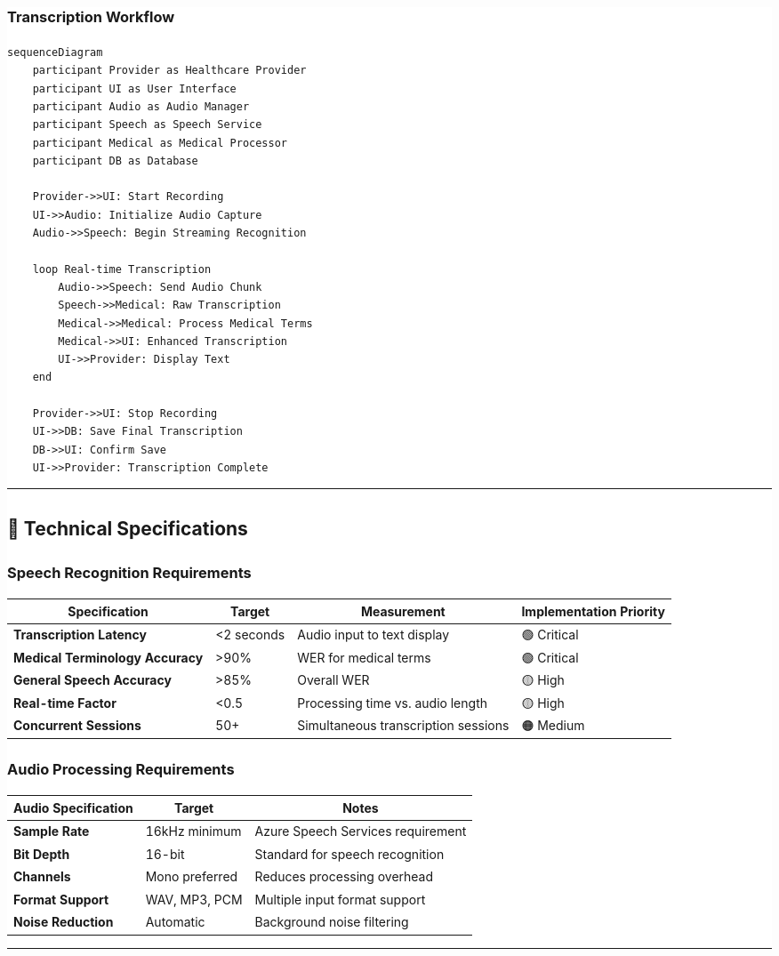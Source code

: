 ### **Transcription Workflow**
```mermaid
sequenceDiagram
    participant Provider as Healthcare Provider
    participant UI as User Interface
    participant Audio as Audio Manager
    participant Speech as Speech Service
    participant Medical as Medical Processor
    participant DB as Database
    
    Provider->>UI: Start Recording
    UI->>Audio: Initialize Audio Capture
    Audio->>Speech: Begin Streaming Recognition
    
    loop Real-time Transcription
        Audio->>Speech: Send Audio Chunk
        Speech->>Medical: Raw Transcription
        Medical->>Medical: Process Medical Terms
        Medical->>UI: Enhanced Transcription
        UI->>Provider: Display Text
    end
    
    Provider->>UI: Stop Recording
    UI->>DB: Save Final Transcription
    DB->>UI: Confirm Save
    UI->>Provider: Transcription Complete
```

---

## 🔧 Technical Specifications

### **Speech Recognition Requirements**

| **Specification** | **Target** | **Measurement** | **Implementation Priority** |
|------------------|------------|-----------------|---------------------------|
| **Transcription Latency** | <2 seconds | Audio input to text display | 🟢 Critical |
| **Medical Terminology Accuracy** | >90% | WER for medical terms | 🟢 Critical |
| **General Speech Accuracy** | >85% | Overall WER | 🟡 High |
| **Real-time Factor** | <0.5 | Processing time vs. audio length | 🟡 High |
| **Concurrent Sessions** | 50+ | Simultaneous transcription sessions | 🟠 Medium |

### **Audio Processing Requirements**

| **Audio Specification** | **Target** | **Notes** |
|------------------------|------------|-----------|
| **Sample Rate** | 16kHz minimum | Azure Speech Services requirement |
| **Bit Depth** | 16-bit | Standard for speech recognition |
| **Channels** | Mono preferred | Reduces processing overhead |
| **Format Support** | WAV, MP3, PCM | Multiple input format support |
| **Noise Reduction** | Automatic | Background noise filtering |

---